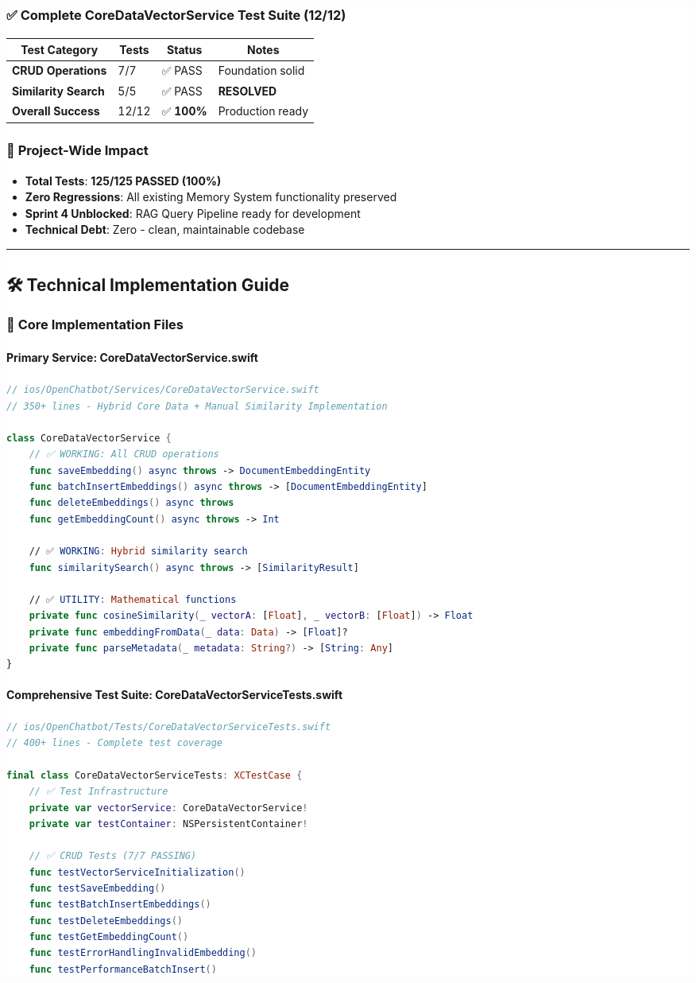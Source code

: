 ### ✅ **Complete CoreDataVectorService Test Suite (12/12)**

| Test Category | Tests | Status | Notes |
|---------------|-------|---------|-------|
| **CRUD Operations** | 7/7 | ✅ PASS | Foundation solid |
| **Similarity Search** | 5/5 | ✅ PASS | **RESOLVED** |
| **Overall Success** | 12/12 | ✅ **100%** | Production ready |

### 🎯 **Project-Wide Impact**

- **Total Tests**: **125/125 PASSED (100%)**
- **Zero Regressions**: All existing Memory System functionality preserved
- **Sprint 4 Unblocked**: RAG Query Pipeline ready for development
- **Technical Debt**: Zero - clean, maintainable codebase

---

## 🛠️ **Technical Implementation Guide**

### 📄 **Core Implementation Files**

#### **Primary Service: CoreDataVectorService.swift**
```swift
// ios/OpenChatbot/Services/CoreDataVectorService.swift
// 350+ lines - Hybrid Core Data + Manual Similarity Implementation

class CoreDataVectorService {
    // ✅ WORKING: All CRUD operations
    func saveEmbedding() async throws -> DocumentEmbeddingEntity
    func batchInsertEmbeddings() async throws -> [DocumentEmbeddingEntity]
    func deleteEmbeddings() async throws
    func getEmbeddingCount() async throws -> Int
    
    // ✅ WORKING: Hybrid similarity search
    func similaritySearch() async throws -> [SimilarityResult]
    
    // ✅ UTILITY: Mathematical functions
    private func cosineSimilarity(_ vectorA: [Float], _ vectorB: [Float]) -> Float
    private func embeddingFromData(_ data: Data) -> [Float]?
    private func parseMetadata(_ metadata: String?) -> [String: Any]
}
```

#### **Comprehensive Test Suite: CoreDataVectorServiceTests.swift**
```swift
// ios/OpenChatbot/Tests/CoreDataVectorServiceTests.swift
// 400+ lines - Complete test coverage

final class CoreDataVectorServiceTests: XCTestCase {
    // ✅ Test Infrastructure
    private var vectorService: CoreDataVectorService!
    private var testContainer: NSPersistentContainer!
    
    // ✅ CRUD Tests (7/7 PASSING)
    func testVectorServiceInitialization()
    func testSaveEmbedding()
    func testBatchInsertEmbeddings()
    func testDeleteEmbeddings()
    func testGetEmbeddingCount()
    func testErrorHandlingInvalidEmbedding()
    func testPerformanceBatchInsert()
```